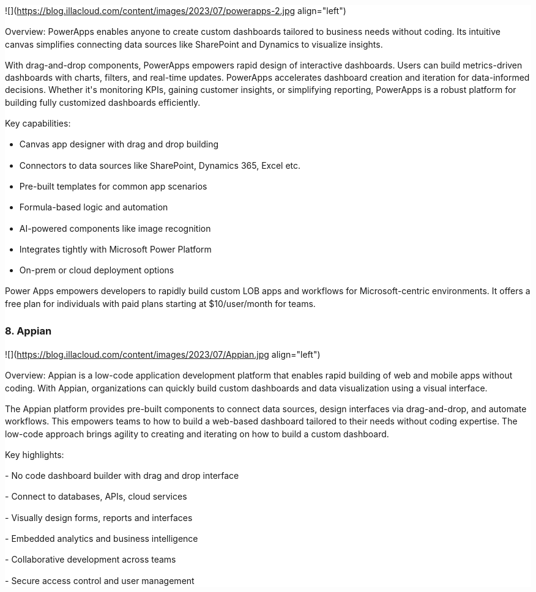 ![](https://blog.illacloud.com/content/images/2023/07/powerapps-2.jpg align="left")

Overview: PowerApps enables anyone to create custom dashboards tailored to business needs without coding. Its intuitive canvas simplifies connecting data sources like SharePoint and Dynamics to visualize insights.

With drag-and-drop components, PowerApps empowers rapid design of interactive dashboards. Users can build metrics-driven dashboards with charts, filters, and real-time updates. PowerApps accelerates dashboard creation and iteration for data-informed decisions. Whether it's monitoring KPIs, gaining customer insights, or simplifying reporting, PowerApps is a robust platform for building fully customized dashboards efficiently.

Key capabilities:

* Canvas app designer with drag and drop building
    
* Connectors to data sources like SharePoint, Dynamics 365, Excel etc.
    
* Pre-built templates for common app scenarios
    
* Formula-based logic and automation
    
* AI-powered components like image recognition
    
* Integrates tightly with Microsoft Power Platform
    
* On-prem or cloud deployment options
    

Power Apps empowers developers to rapidly build custom LOB apps and workflows for Microsoft-centric environments. It offers a free plan for individuals with paid plans starting at $10/user/month for teams.

### 8\. Appian

![](https://blog.illacloud.com/content/images/2023/07/Appian.jpg align="left")

Overview: Appian is a low-code application development platform that enables rapid building of web and mobile apps without coding. With Appian, organizations can quickly build custom dashboards and data visualization using a visual interface.

The Appian platform provides pre-built components to connect data sources, design interfaces via drag-and-drop, and automate workflows. This empowers teams to how to build a web-based dashboard tailored to their needs without coding expertise. The low-code approach brings agility to creating and iterating on how to build a custom dashboard.

Key highlights:

\- No code dashboard builder with drag and drop interface

\- Connect to databases, APIs, cloud services

\- Visually design forms, reports and interfaces

\- Embedded analytics and business intelligence

\- Collaborative development across teams

\- Secure access control and user management
